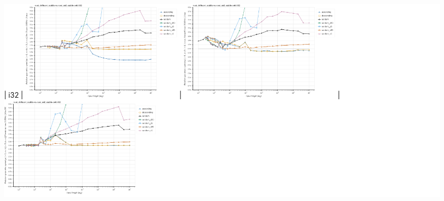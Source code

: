 | i32     | <img src="assets/zen3/i32-clipped.png" width=300> | <img src="assets/haswell/i32-clipped.png" width=300> | <img src="assets/firestorm/i32-clipped.png" width=300>